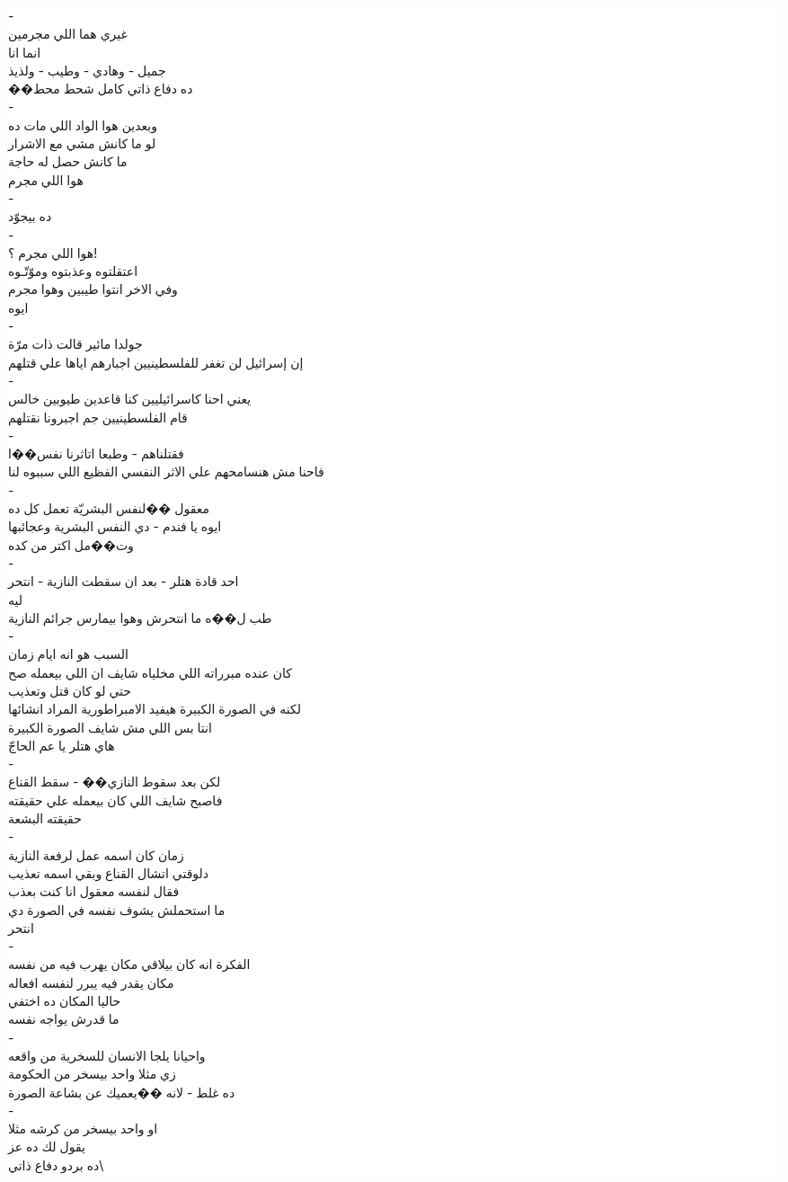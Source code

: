 -\
غيري هما اللي مجرمين\
انما انا\
جميل - وهادي - وطيب - ولذيذ\
��ده دفاع ذاتي كامل شحط محط\
-\
وبعدين هوا الواد اللي مات ده\
لو ما كانش مشي مع الاشرار\
ما كانش حصل له حاجة\
هوا اللي مجرم\
-\
ده بيجوّد\
-\
هوا اللي مجرم ؟!\
اعتقلتوه وعذبتوه وموّتّـوه\
وفي الاخر انتوا طيبين وهوا مجرم\
ايوه\
-\
جولدا مائير قالت ذات مرّة\
إن إسرائيل لن تغفر للفلسطينيين اجبارهم اياها علي قتلهم\
-\
يعني احنا كاسرائيليين كنا قاعدين طيوبين خالس\
قام الفلسطينيين جم اجبرونا نقتلهم\
-\
فقتلناهم - وطبعا اتاثرنا نفس��ا\
فاحنا مش هنسامحهم علي الاثر النفسي الفظيع اللي سببوه لنا\
-\
معقول ��لنفس البشريّة تعمل كل ده\
ايوه يا فندم - دي النفس البشرية وعجائبها\
وت��مل اكتر من كده\
-\
احد قادة هتلر - بعد ان سقطت النازية - انتحر\
ليه\
طب ل��ه ما انتحرش وهوا بيمارس جرائم النازية\
-\
السبب هو انه ايام زمان\
كان عنده مبرراته اللي مخلياه شايف ان اللي بيعمله صح\
حتي لو كان قتل وتعذيب\
لكنه في الصورة الكبيرة هيفيد الامبراطورية المراد انشائها\
انتا بس اللي مش شايف الصورة الكبيرة\
هاي هتلر يا عم الحاجّ\
-\
لكن بعد سقوط النازي�� - سقط القناع\
فاصبح شايف اللي كان بيعمله علي حقيقته\
حقيقته البشعة\
-\
زمان كان اسمه عمل لرفعة النازية\
دلوقتي اتشال القناع وبقي اسمه تعذيب\
فقال لنفسه معقول انا كنت بعذب\
ما استحملش يشوف نفسه في الصورة دي\
انتحر\
-\
الفكرة انه كان بيلاقي مكان يهرب فيه من نفسه\
مكان يقدر فيه يبرر لنفسه افعاله\
حاليا المكان ده اختفي\
ما قدرش يواجه نفسه\
-\
واحيانا يلجا الانسان للسخرية من واقعه\
زي مثلا واحد بيسخر من الحكومة\
ده غلط - لانه ��يعميك عن بشاعة الصورة\
-\
او واحد بيسخر من كرشه مثلا\
يقول لك ده عز\
ده بردو دفاع ذاتي\